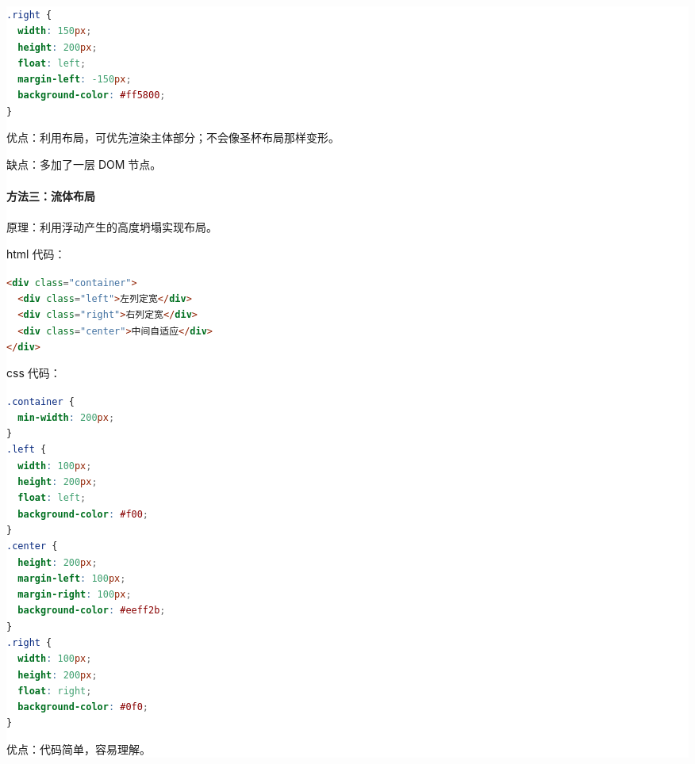 ```css
.right {
  width: 150px;
  height: 200px;
  float: left;
  margin-left: -150px;
  background-color: #ff5800;
}
```

优点：利用布局，可优先渲染主体部分；不会像圣杯布局那样变形。

缺点：多加了一层 DOM 节点。

#### 方法三：流体布局

原理：利用浮动产生的高度坍塌实现布局。

html 代码：

```html
<div class="container">
  <div class="left">左列定宽</div>
  <div class="right">右列定宽</div>
  <div class="center">中间自适应</div>
</div>
```

css 代码：

```css
.container {
  min-width: 200px;
}
.left {
  width: 100px;
  height: 200px;
  float: left;
  background-color: #f00;
}
.center {
  height: 200px;
  margin-left: 100px;
  margin-right: 100px;
  background-color: #eeff2b;
}
.right {
  width: 100px;
  height: 200px;
  float: right;
  background-color: #0f0;
}
```

优点：代码简单，容易理解。
